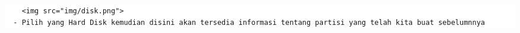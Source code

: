         <img src="img/disk.png">
      - Pilih yang Hard Disk kemudian disini akan tersedia informasi tentang partisi yang telah kita buat sebelumnnya